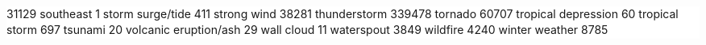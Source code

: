    <td style="text-align:right;"> 31129 </td>
  </tr>
  <tr>
   <td style="text-align:left;"> southeast </td>
   <td style="text-align:right;"> 1 </td>
  </tr>
  <tr>
   <td style="text-align:left;"> storm surge/tide </td>
   <td style="text-align:right;"> 411 </td>
  </tr>
  <tr>
   <td style="text-align:left;"> strong wind </td>
   <td style="text-align:right;"> 38281 </td>
  </tr>
  <tr>
   <td style="text-align:left;"> thunderstorm </td>
   <td style="text-align:right;"> 339478 </td>
  </tr>
  <tr>
   <td style="text-align:left;"> tornado </td>
   <td style="text-align:right;"> 60707 </td>
  </tr>
  <tr>
   <td style="text-align:left;"> tropical depression </td>
   <td style="text-align:right;"> 60 </td>
  </tr>
  <tr>
   <td style="text-align:left;"> tropical storm </td>
   <td style="text-align:right;"> 697 </td>
  </tr>
  <tr>
   <td style="text-align:left;"> tsunami </td>
   <td style="text-align:right;"> 20 </td>
  </tr>
  <tr>
   <td style="text-align:left;"> volcanic eruption/ash </td>
   <td style="text-align:right;"> 29 </td>
  </tr>
  <tr>
   <td style="text-align:left;"> wall cloud </td>
   <td style="text-align:right;"> 11 </td>
  </tr>
  <tr>
   <td style="text-align:left;"> waterspout </td>
   <td style="text-align:right;"> 3849 </td>
  </tr>
  <tr>
   <td style="text-align:left;"> wildfire </td>
   <td style="text-align:right;"> 4240 </td>
  </tr>
  <tr>
   <td style="text-align:left;"> winter weather </td>
   <td style="text-align:right;"> 8785 </td>
  </tr>
</tbody>
</table>
